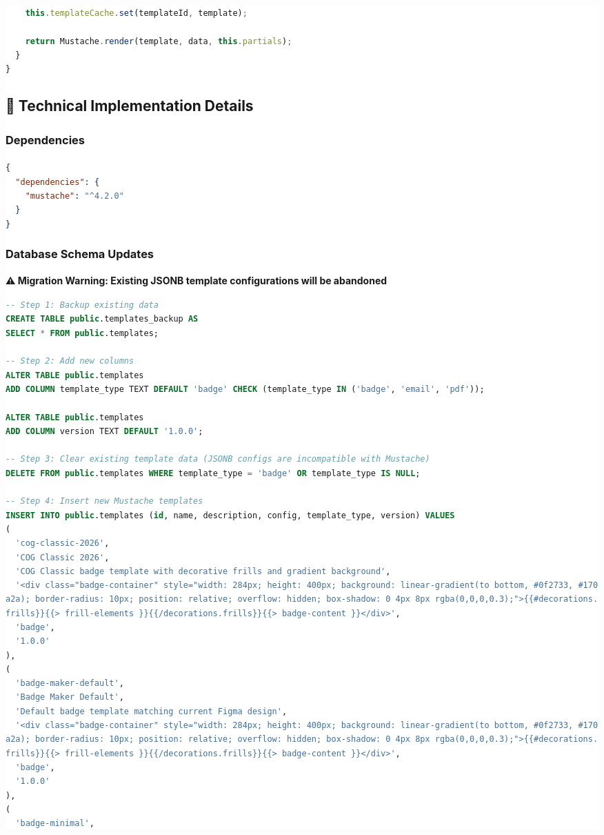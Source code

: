 ```typescript
    this.templateCache.set(templateId, template);
    
    return Mustache.render(template, data, this.partials);
  }
}
```

## 🔧 **Technical Implementation Details**

### **Dependencies**
```json
{
  "dependencies": {
    "mustache": "^4.2.0"
  }
}
```

### **Database Schema Updates**

**⚠️ Migration Warning: Existing JSONB template configurations will be abandoned**

```sql
-- Step 1: Backup existing data
CREATE TABLE public.templates_backup AS 
SELECT * FROM public.templates;

-- Step 2: Add new columns
ALTER TABLE public.templates 
ADD COLUMN template_type TEXT DEFAULT 'badge' CHECK (template_type IN ('badge', 'email', 'pdf'));

ALTER TABLE public.templates 
ADD COLUMN version TEXT DEFAULT '1.0.0';

-- Step 3: Clear existing template data (JSONB configs are incompatible with Mustache)
DELETE FROM public.templates WHERE template_type = 'badge' OR template_type IS NULL;

-- Step 4: Insert new Mustache templates
INSERT INTO public.templates (id, name, description, config, template_type, version) VALUES
(
  'cog-classic-2026',
  'COG Classic 2026',
  'COG Classic badge template with decorative frills and gradient background',
  '<div class="badge-container" style="width: 284px; height: 400px; background: linear-gradient(to bottom, #0f2733, #170a2a); border-radius: 10px; position: relative; overflow: hidden; box-shadow: 0 4px 8px rgba(0,0,0,0.3);">{{#decorations.frills}}{{> frill-elements }}{{/decorations.frills}}{{> badge-content }}</div>',
  'badge',
  '1.0.0'
),
(
  'badge-maker-default',
  'Badge Maker Default',
  'Default badge template matching current Figma design',
  '<div class="badge-container" style="width: 284px; height: 400px; background: linear-gradient(to bottom, #0f2733, #170a2a); border-radius: 10px; position: relative; overflow: hidden; box-shadow: 0 4px 8px rgba(0,0,0,0.3);">{{#decorations.frills}}{{> frill-elements }}{{/decorations.frills}}{{> badge-content }}</div>',
  'badge',
  '1.0.0'
),
(
  'badge-minimal',
```